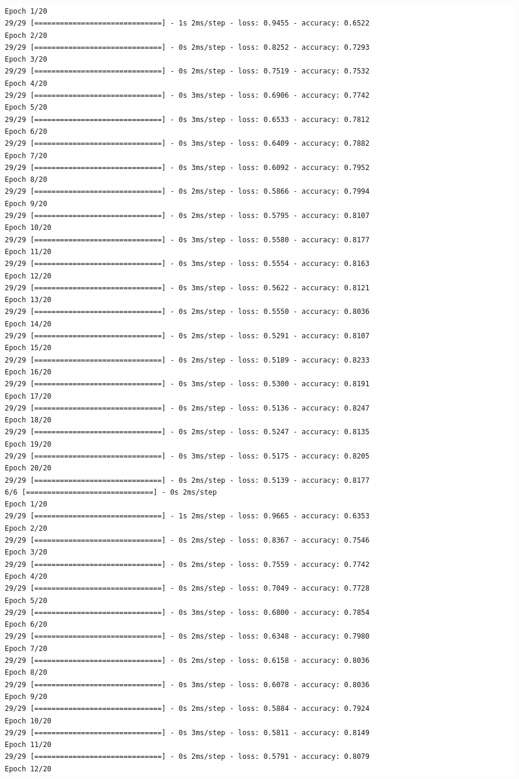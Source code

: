    Epoch 1/20
    29/29 [==============================] - 1s 2ms/step - loss: 0.9455 - accuracy: 0.6522
    Epoch 2/20
    29/29 [==============================] - 0s 2ms/step - loss: 0.8252 - accuracy: 0.7293
    Epoch 3/20
    29/29 [==============================] - 0s 2ms/step - loss: 0.7519 - accuracy: 0.7532
    Epoch 4/20
    29/29 [==============================] - 0s 3ms/step - loss: 0.6906 - accuracy: 0.7742
    Epoch 5/20
    29/29 [==============================] - 0s 3ms/step - loss: 0.6533 - accuracy: 0.7812
    Epoch 6/20
    29/29 [==============================] - 0s 3ms/step - loss: 0.6409 - accuracy: 0.7882
    Epoch 7/20
    29/29 [==============================] - 0s 3ms/step - loss: 0.6092 - accuracy: 0.7952
    Epoch 8/20
    29/29 [==============================] - 0s 2ms/step - loss: 0.5866 - accuracy: 0.7994
    Epoch 9/20
    29/29 [==============================] - 0s 2ms/step - loss: 0.5795 - accuracy: 0.8107
    Epoch 10/20
    29/29 [==============================] - 0s 3ms/step - loss: 0.5580 - accuracy: 0.8177
    Epoch 11/20
    29/29 [==============================] - 0s 3ms/step - loss: 0.5554 - accuracy: 0.8163
    Epoch 12/20
    29/29 [==============================] - 0s 3ms/step - loss: 0.5622 - accuracy: 0.8121
    Epoch 13/20
    29/29 [==============================] - 0s 2ms/step - loss: 0.5550 - accuracy: 0.8036
    Epoch 14/20
    29/29 [==============================] - 0s 2ms/step - loss: 0.5291 - accuracy: 0.8107
    Epoch 15/20
    29/29 [==============================] - 0s 2ms/step - loss: 0.5189 - accuracy: 0.8233
    Epoch 16/20
    29/29 [==============================] - 0s 3ms/step - loss: 0.5300 - accuracy: 0.8191
    Epoch 17/20
    29/29 [==============================] - 0s 2ms/step - loss: 0.5136 - accuracy: 0.8247
    Epoch 18/20
    29/29 [==============================] - 0s 2ms/step - loss: 0.5247 - accuracy: 0.8135
    Epoch 19/20
    29/29 [==============================] - 0s 3ms/step - loss: 0.5175 - accuracy: 0.8205
    Epoch 20/20
    29/29 [==============================] - 0s 2ms/step - loss: 0.5139 - accuracy: 0.8177
    6/6 [==============================] - 0s 2ms/step
    Epoch 1/20
    29/29 [==============================] - 1s 2ms/step - loss: 0.9665 - accuracy: 0.6353
    Epoch 2/20
    29/29 [==============================] - 0s 2ms/step - loss: 0.8367 - accuracy: 0.7546
    Epoch 3/20
    29/29 [==============================] - 0s 2ms/step - loss: 0.7559 - accuracy: 0.7742
    Epoch 4/20
    29/29 [==============================] - 0s 2ms/step - loss: 0.7049 - accuracy: 0.7728
    Epoch 5/20
    29/29 [==============================] - 0s 3ms/step - loss: 0.6800 - accuracy: 0.7854
    Epoch 6/20
    29/29 [==============================] - 0s 2ms/step - loss: 0.6348 - accuracy: 0.7980
    Epoch 7/20
    29/29 [==============================] - 0s 2ms/step - loss: 0.6158 - accuracy: 0.8036
    Epoch 8/20
    29/29 [==============================] - 0s 3ms/step - loss: 0.6078 - accuracy: 0.8036
    Epoch 9/20
    29/29 [==============================] - 0s 2ms/step - loss: 0.5884 - accuracy: 0.7924
    Epoch 10/20
    29/29 [==============================] - 0s 3ms/step - loss: 0.5811 - accuracy: 0.8149
    Epoch 11/20
    29/29 [==============================] - 0s 2ms/step - loss: 0.5791 - accuracy: 0.8079
    Epoch 12/20
